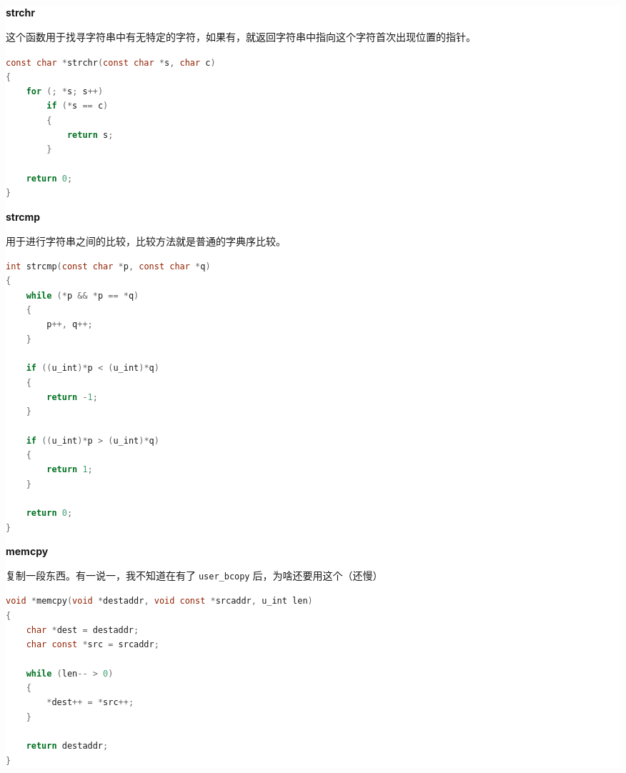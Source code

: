 **strchr**

这个函数用于找寻字符串中有无特定的字符，如果有，就返回字符串中指向这个字符首次出现位置的指针。

```c
const char *strchr(const char *s, char c)
{
    for (; *s; s++)
        if (*s == c)
        {
            return s;
        }

    return 0;
}
```

**strcmp**

用于进行字符串之间的比较，比较方法就是普通的字典序比较。

```c
int strcmp(const char *p, const char *q)
{
    while (*p && *p == *q)
    {
        p++, q++;
    }

    if ((u_int)*p < (u_int)*q)
    {
        return -1;
    }

    if ((u_int)*p > (u_int)*q)
    {
        return 1;
    }

    return 0;
}
```

**memcpy**

复制一段东西。有一说一，我不知道在有了 `user_bcopy` 后，为啥还要用这个（还慢）

```c
void *memcpy(void *destaddr, void const *srcaddr, u_int len)
{
    char *dest = destaddr;
    char const *src = srcaddr;

    while (len-- > 0)
    {
        *dest++ = *src++;
    }

    return destaddr;
}
```
